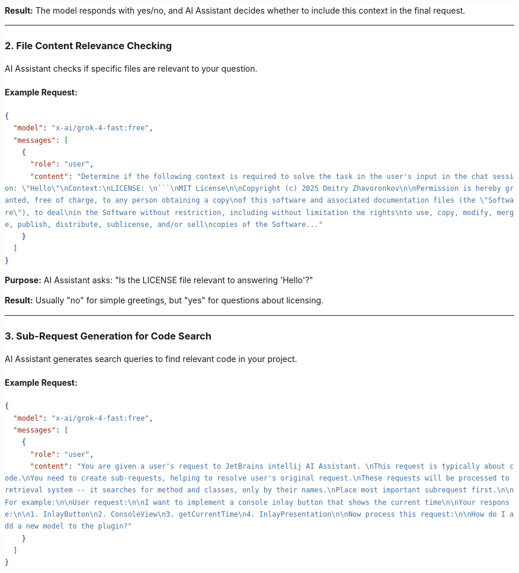 **Result:** The model responds with yes/no, and AI Assistant decides whether to include this context in the final request.

---

### 2. **File Content Relevance Checking**

AI Assistant checks if specific files are relevant to your question.

#### Example Request:
```json
{
  "model": "x-ai/grok-4-fast:free",
  "messages": [
    {
      "role": "user",
      "content": "Determine if the following context is required to solve the task in the user's input in the chat session: \"Hello\"\nContext:\nLICENSE: \n```\nMIT License\n\nCopyright (c) 2025 Dmitry Zhavoronkov\n\nPermission is hereby granted, free of charge, to any person obtaining a copy\nof this software and associated documentation files (the \"Software\"), to deal\nin the Software without restriction, including without limitation the rights\nto use, copy, modify, merge, publish, distribute, sublicense, and/or sell\ncopies of the Software..."
    }
  ]
}
```

**Purpose:** AI Assistant asks: "Is the LICENSE file relevant to answering 'Hello'?"

**Result:** Usually "no" for simple greetings, but "yes" for questions about licensing.

---

### 3. **Sub-Request Generation for Code Search**

AI Assistant generates search queries to find relevant code in your project.

#### Example Request:
```json
{
  "model": "x-ai/grok-4-fast:free",
  "messages": [
    {
      "role": "user",
      "content": "You are given a user's request to JetBrains intellij AI Assistant. \nThis request is typically about code.\nYou need to create sub-requests, helping to resolve user's original request.\nThese requests will be processed to retrieval system -- it searches for method and classes, only by their names.\nPlace most important subrequest first.\n\nFor example:\n\nUser request:\n\nI want to implement a console inlay button that shows the current time\n\nYour response:\n\n1. InlayButton\n2. ConsoleView\n3. getCurrentTime\n4. InlayPresentation\n\nNow process this request:\n\nHow do I add a new model to the plugin?"
    }
  ]
}
```
